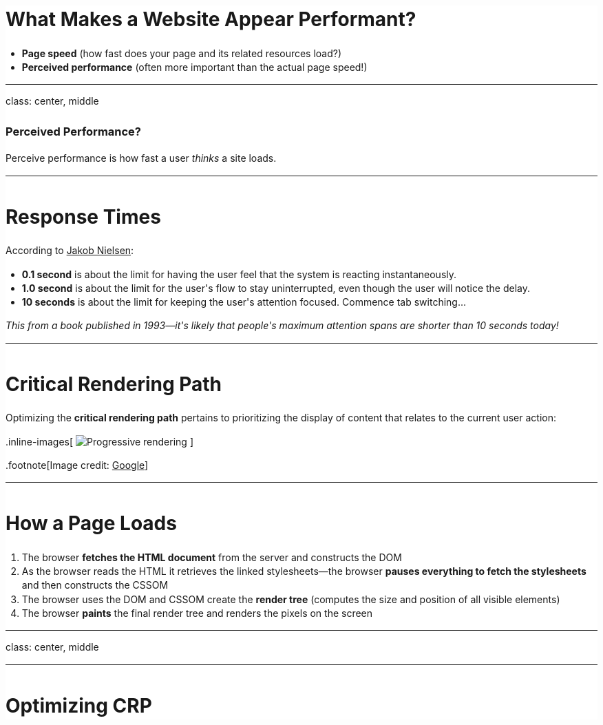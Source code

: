 # What Makes a Website Appear Performant?

- **Page speed** (how fast does your page and its related resources load?)
- **Perceived performance** (often more important than the actual page speed!)

---
class: center, middle

### Perceived Performance?

Perceive performance is how fast a user *thinks* a site loads.

---

# Response Times

According to [Jakob Nielsen](https://www.nngroup.com/articles/response-times-3-important-limits/):

- **0.1 second** is about the limit for having the user feel that the system is reacting instantaneously.
- **1.0 second** is about the limit for the user's flow to stay uninterrupted, even though the user will notice the delay.
- **10 seconds** is about the limit for keeping the user's attention focused. Commence tab switching...

*This from a book published in 1993&mdash;it's likely that people's maximum attention spans are shorter than 10 seconds today!*

---

# Critical Rendering Path

Optimizing the **critical rendering path** pertains to prioritizing the display of content that relates to the current user action:

.inline-images[
   ![Progressive rendering](/public/img/slide-assets/progressive-rendering.png)
]

.footnote[Image credit: [Google](https://developers.google.com/web/fundamentals/performance/critical-rendering-path/?hl=en)]

---

# How a Page Loads

1. The browser **fetches the HTML document** from the server and constructs the DOM
2. As the browser reads the HTML it retrieves the linked stylesheets&mdash;the browser **pauses everything to fetch the stylesheets** and then constructs the CSSOM
3. The browser uses the DOM and CSSOM create the **render tree** (computes the size and position of all visible elements)
4. The browser **paints** the final render tree and renders the pixels on the screen

---
class: center, middle

<iframe width="640" height="480" src="https://www.youtube.com/embed/ZTnIxIA5KGw" frameborder="0" allowfullscreen></iframe>

---

# Optimizing CRP
